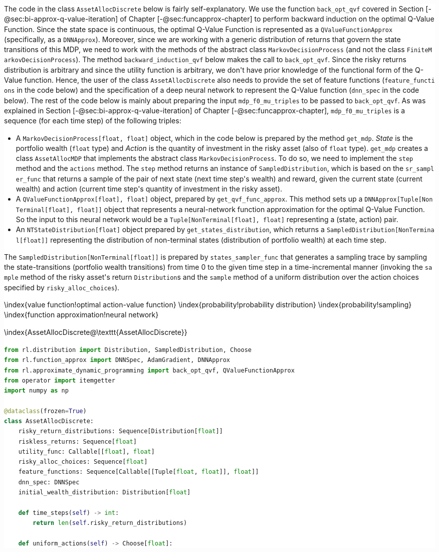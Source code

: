 The code in the class `AssetAllocDiscrete` below is fairly self-explanatory. We use the function `back_opt_qvf` covered in Section [-@sec:bi-approx-q-value-iteration] of Chapter [-@sec:funcapprox-chapter] to perform backward induction on the optimal Q-Value Function. Since the state space is continuous, the optimal Q-Value Function is represented as a `QValueFunctionApprox` (specifically, as a `DNNApprox`). Moreover, since we are working with a generic distribution of returns that govern the state transitions of this MDP, we need to work with the methods of the abstract class `MarkovDecisionProcess` (and not the class `FiniteMarkovDecisionProcess`). The method `backward_induction_qvf` below makes the call to `back_opt_qvf`. Since the risky returns distribution is arbitrary and since the utility function is arbitrary, we don't have prior knowledge of the functional form of the Q-Value function. Hence, the user of the class `AssetAllocDiscrete` also needs to provide the set of feature functions (`feature_functions` in the code below) and the specification of a deep neural network to represent the Q-Value function (`dnn_spec` in the code below). The rest of the code below is mainly about preparing the input `mdp_f0_mu_triples` to be passed to `back_opt_qvf`. As was explained in Section [-@sec:bi-approx-q-value-iteration] of Chapter [-@sec:funcapprox-chapter], `mdp_f0_mu_triples` is a sequence (for each time step) of the following triples:

* A `MarkovDecisionProcess[float, float]` object, which in the code below is prepared by the method `get_mdp`. *State* is the portfolio wealth (`float` type) and *Action* is the quantity of investment in the risky asset (also of `float` type). `get_mdp` creates a class `AssetAllocMDP` that implements the abstract class `MarkovDecisionProcess`. To do so, we need to implement the `step` method and the `actions` method. The `step` method returns an instance of `SampledDistribution`, which is based on the `sr_sampler_func` that returns a sample of the pair of next state (next time step's wealth) and reward, given the current state (current wealth) and action (current time step's quantity of investment in the risky asset).
* A `QValueFunctionApprox[float], float]` object, prepared by  `get_qvf_func_approx`. This method sets up a `DNNApprox[Tuple[NonTerminal[float], float]]` object that represents a neural-network function approximation for the optimal Q-Value Function. So the input to this neural network would be a `Tuple[NonTerminal[float], float]` representing a (state, action) pair. 
* An `NTStateDistribution[float]` object prepared by `get_states_distribution`, which returns a `SampledDistribution[NonTerminal[float]]` representing the distribution of non-terminal states (distribution of portfolio wealth) at each time step. 

The `SampledDistribution[NonTerminal[float]]` is prepared by `states_sampler_func` that generates a sampling trace by sampling the state-transitions (portfolio wealth transitions) from time 0 to the given time step in a time-incremental manner (invoking the `sample` method of the risky asset's return `Distribution`s and the `sample` method of a uniform distribution over the action choices specified by `risky_alloc_choices`).

\index{value function!optimal action-value function}
\index{probability!probability distribution}
\index{probability!sampling}
\index{function approximation!neural network}

\index{AssetAllocDiscrete@\texttt{AssetAllocDiscrete}}

```python
from rl.distribution import Distribution, SampledDistribution, Choose
from rl.function_approx import DNNSpec, AdamGradient, DNNApprox
from rl.approximate_dynamic_programming import back_opt_qvf, QValueFunctionApprox
from operator import itemgetter
import numpy as np

@dataclass(frozen=True)
class AssetAllocDiscrete:
    risky_return_distributions: Sequence[Distribution[float]]
    riskless_returns: Sequence[float]
    utility_func: Callable[[float], float]
    risky_alloc_choices: Sequence[float]
    feature_functions: Sequence[Callable[[Tuple[float, float]], float]]
    dnn_spec: DNNSpec
    initial_wealth_distribution: Distribution[float]

    def time_steps(self) -> int:
        return len(self.risky_return_distributions)

    def uniform_actions(self) -> Choose[float]:
```